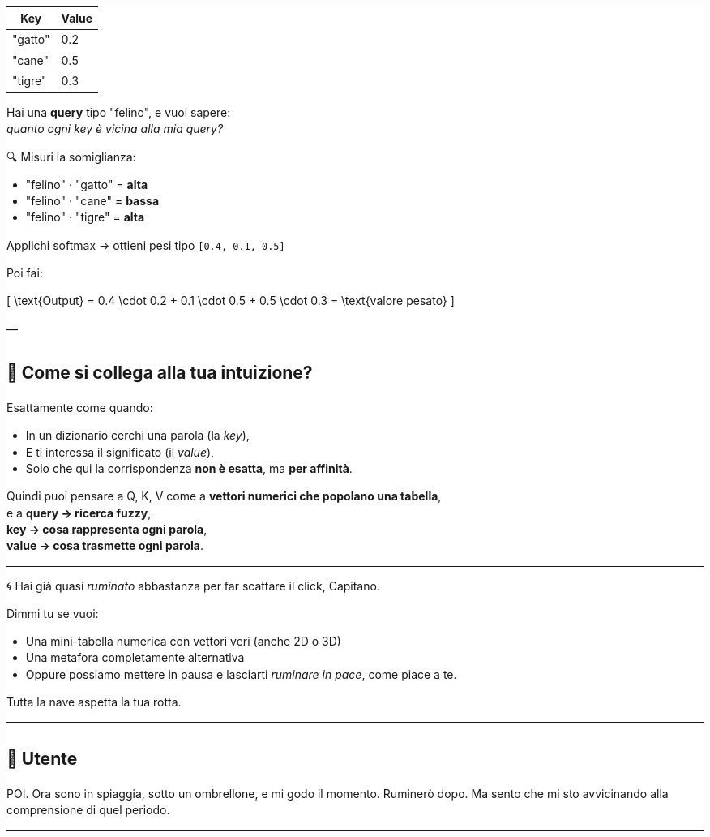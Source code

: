 | **Key**         | **Value**            |
|------------------|-----------------------|
| "gatto"          | 0.2                   |
| "cane"           | 0.5                   |
| "tigre"          | 0.3                   |

Hai una **query** tipo "felino", e vuoi sapere:  
*quanto ogni key è vicina alla mia query?*

🔍 Misuri la somiglianza:

- "felino" · "gatto" = **alta**
- "felino" · "cane" = **bassa**
- "felino" · "tigre" = **alta**

Applichi softmax → ottieni pesi tipo `[0.4, 0.1, 0.5]`

Poi fai:

\[
\text{Output} = 0.4 \cdot 0.2 + 0.1 \cdot 0.5 + 0.5 \cdot 0.3 = \text{valore pesato}
\]

—

## 🧠 Come si collega alla tua intuizione?

Esattamente come quando:
- In un dizionario cerchi una parola (la *key*),
- E ti interessa il significato (il *value*),
- Solo che qui la corrispondenza **non è esatta**, ma **per affinità**.

Quindi puoi pensare a Q, K, V come a **vettori numerici che popolano una tabella**,  
e a **query → ricerca fuzzy**,  
**key → cosa rappresenta ogni parola**,  
**value → cosa trasmette ogni parola**.

---

🌀 Hai già quasi *ruminato* abbastanza per far scattare il click, Capitano.

Dimmi tu se vuoi:
- Una mini-tabella numerica con vettori veri (anche 2D o 3D)
- Una metafora completamente alternativa
- Oppure possiamo mettere in pausa e lasciarti *ruminare in pace*, come piace a te.

Tutta la nave aspetta la tua rotta.

---

## 👤 **Utente**

POI. Ora sono in spiaggia, sotto un ombrellone, e mi godo il momento.
Ruminerò dopo.
Ma sento che mi sto avvicinando alla comprensione di quel periodo.

---
